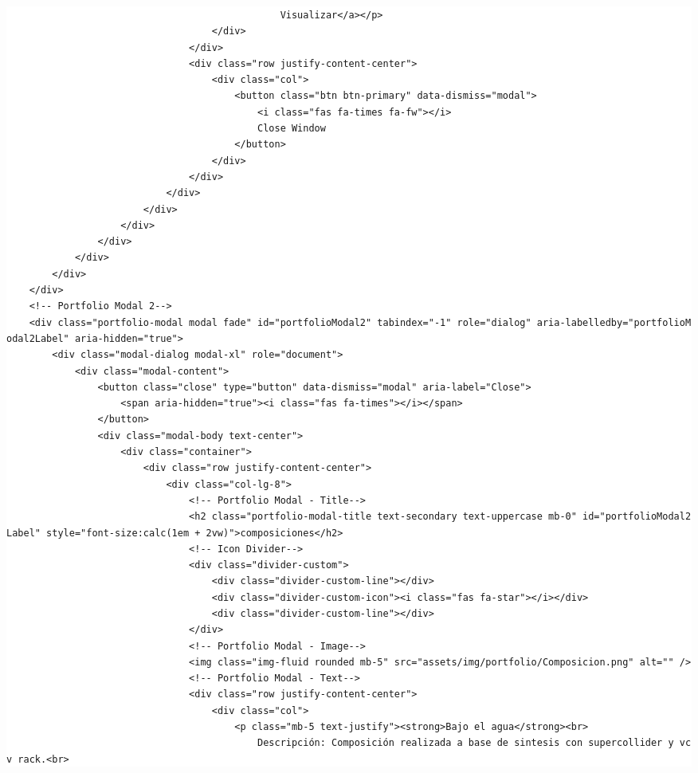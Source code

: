                                                     Visualizar</a></p>
                                        </div>
                                    </div>
                                    <div class="row justify-content-center">
                                        <div class="col">
                                            <button class="btn btn-primary" data-dismiss="modal">
                                                <i class="fas fa-times fa-fw"></i>
                                                Close Window
                                            </button>
                                        </div>
                                    </div>                                    
                                </div>
                            </div>
                        </div>
                    </div>
                </div>
            </div>
        </div>
        <!-- Portfolio Modal 2-->
        <div class="portfolio-modal modal fade" id="portfolioModal2" tabindex="-1" role="dialog" aria-labelledby="portfolioModal2Label" aria-hidden="true">
            <div class="modal-dialog modal-xl" role="document">
                <div class="modal-content">
                    <button class="close" type="button" data-dismiss="modal" aria-label="Close">
                        <span aria-hidden="true"><i class="fas fa-times"></i></span>
                    </button>
                    <div class="modal-body text-center">
                        <div class="container">
                            <div class="row justify-content-center">
                                <div class="col-lg-8">
                                    <!-- Portfolio Modal - Title-->
                                    <h2 class="portfolio-modal-title text-secondary text-uppercase mb-0" id="portfolioModal2Label" style="font-size:calc(1em + 2vw)">composiciones</h2>
                                    <!-- Icon Divider-->
                                    <div class="divider-custom">
                                        <div class="divider-custom-line"></div>
                                        <div class="divider-custom-icon"><i class="fas fa-star"></i></div>
                                        <div class="divider-custom-line"></div>
                                    </div>
                                    <!-- Portfolio Modal - Image-->
                                    <img class="img-fluid rounded mb-5" src="assets/img/portfolio/Composicion.png" alt="" />
                                    <!-- Portfolio Modal - Text-->
                                    <div class="row justify-content-center">
                                        <div class="col">
                                            <p class="mb-5 text-justify"><strong>Bajo el agua</strong><br>
                                                Descripción: Composición realizada a base de sintesis con supercollider y vcv rack.<br>